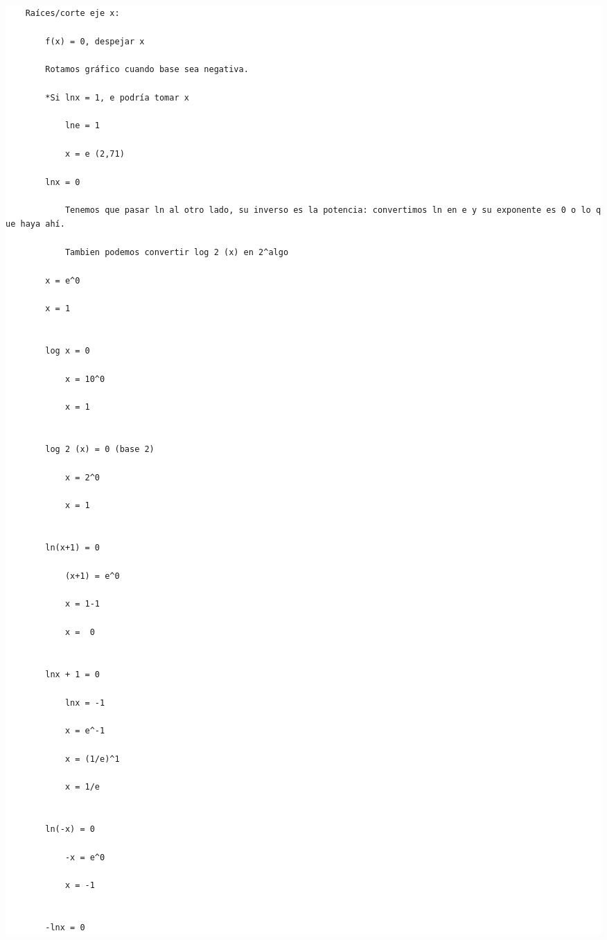 		Raíces/corte eje x: 

			f(x) = 0, despejar x 

			Rotamos gráfico cuando base sea negativa. 

			*Si lnx = 1, e podría tomar x

				lne = 1 

				x = e (2,71)

			lnx = 0 

				Tenemos que pasar ln al otro lado, su inverso es la potencia: convertimos ln en e y su exponente es 0 o lo que haya ahí.

				Tambien podemos convertir log 2 (x) en 2^algo

			x = e^0 

			x = 1 
 		

			log x = 0 

				x = 10^0 

				x = 1

			
			log 2 (x) = 0 (base 2)

				x = 2^0 

				x = 1 


			ln(x+1) = 0	

				(x+1) = e^0 

				x = 1-1  

				x =  0 


			lnx + 1 = 0 

				lnx = -1 

				x = e^-1 

				x = (1/e)^1 

				x = 1/e 


			ln(-x) = 0 

				-x = e^0 

				x = -1 


			-lnx = 0 
